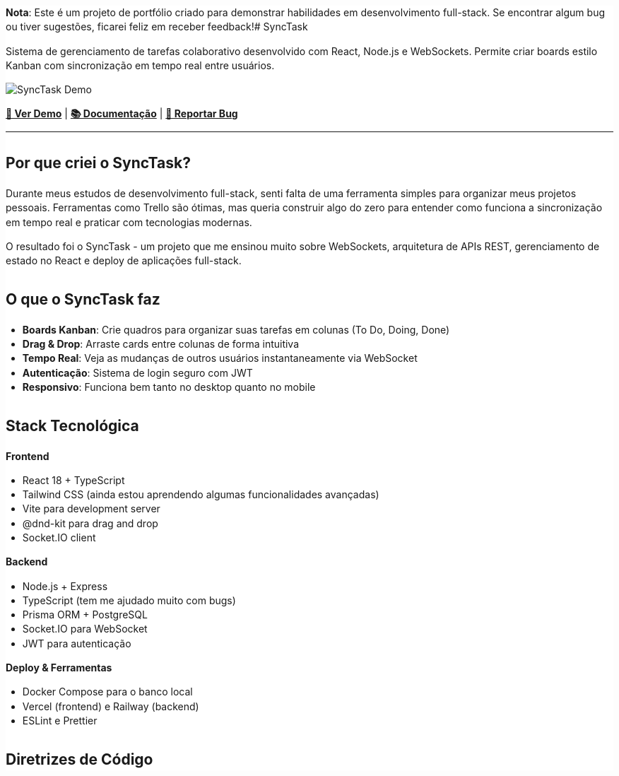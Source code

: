 
**Nota**: Este é um projeto de portfólio criado para demonstrar habilidades em desenvolvimento full-stack. Se encontrar algum bug ou tiver sugestões, ficarei feliz em receber feedback!# SyncTask

Sistema de gerenciamento de tarefas colaborativo desenvolvido com React, Node.js e WebSockets. Permite criar boards estilo Kanban com sincronização em tempo real entre usuários.

![SyncTask Demo](images/demo.gif)

**[🚀 Ver Demo](https://synctask-demo.vercel.app)** | **[📚 Documentação](https://github.com/brunocardsx/synctask/wiki)** | **[🐛 Reportar Bug](https://github.com/brunocardsx/synctask/issues)**

---

## Por que criei o SyncTask?

Durante meus estudos de desenvolvimento full-stack, senti falta de uma ferramenta simples para organizar meus projetos pessoais. Ferramentas como Trello são ótimas, mas queria construir algo do zero para entender como funciona a sincronização em tempo real e praticar com tecnologias modernas.

O resultado foi o SyncTask - um projeto que me ensinou muito sobre WebSockets, arquitetura de APIs REST, gerenciamento de estado no React e deploy de aplicações full-stack.

## O que o SyncTask faz

- **Boards Kanban**: Crie quadros para organizar suas tarefas em colunas (To Do, Doing, Done)
- **Drag & Drop**: Arraste cards entre colunas de forma intuitiva
- **Tempo Real**: Veja as mudanças de outros usuários instantaneamente via WebSocket
- **Autenticação**: Sistema de login seguro com JWT
- **Responsivo**: Funciona bem tanto no desktop quanto no mobile

## Stack Tecnológica

**Frontend**
- React 18 + TypeScript
- Tailwind CSS (ainda estou aprendendo algumas funcionalidades avançadas)
- Vite para development server
- @dnd-kit para drag and drop
- Socket.IO client

**Backend**
- Node.js + Express
- TypeScript (tem me ajudado muito com bugs)
- Prisma ORM + PostgreSQL
- Socket.IO para WebSocket
- JWT para autenticação

**Deploy & Ferramentas**
- Docker Compose para o banco local
- Vercel (frontend) e Railway (backend)
- ESLint e Prettier

## Diretrizes de Código

